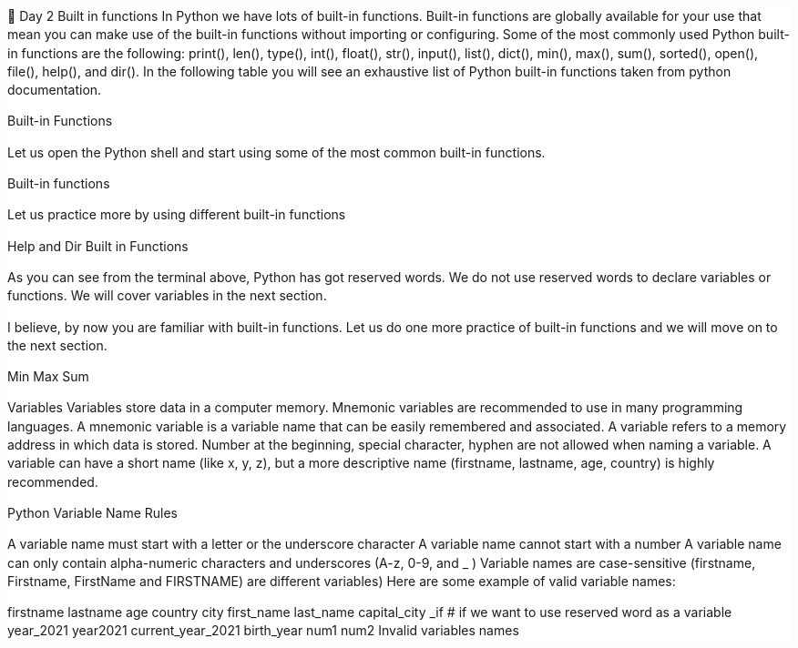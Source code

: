 📘 Day 2
Built in functions
In Python we have lots of built-in functions. Built-in functions are globally available for your use that mean you can make use of the built-in functions without importing or configuring. Some of the most commonly used Python built-in functions are the following: print(), len(), type(), int(), float(), str(), input(), list(), dict(), min(), max(), sum(), sorted(), open(), file(), help(), and dir(). In the following table you will see an exhaustive list of Python built-in functions taken from python documentation.

Built-in Functions

Let us open the Python shell and start using some of the most common built-in functions.

Built-in functions

Let us practice more by using different built-in functions

Help and Dir Built in Functions

As you can see from the terminal above, Python has got reserved words. We do not use reserved words to declare variables or functions. We will cover variables in the next section.

I believe, by now you are familiar with built-in functions. Let us do one more practice of built-in functions and we will move on to the next section.

Min Max Sum

Variables
Variables store data in a computer memory. Mnemonic variables are recommended to use in many programming languages. A mnemonic variable is a variable name that can be easily remembered and associated. A variable refers to a memory address in which data is stored. Number at the beginning, special character, hyphen are not allowed when naming a variable. A variable can have a short name (like x, y, z), but a more descriptive name (firstname, lastname, age, country) is highly recommended.

Python Variable Name Rules

A variable name must start with a letter or the underscore character
A variable name cannot start with a number
A variable name can only contain alpha-numeric characters and underscores (A-z, 0-9, and _ )
Variable names are case-sensitive (firstname, Firstname, FirstName and FIRSTNAME) are different variables)
Here are some example of valid variable names:

firstname
lastname
age
country
city
first_name
last_name
capital_city
_if # if we want to use reserved word as a variable
year_2021
year2021
current_year_2021
birth_year
num1
num2
Invalid variables names
